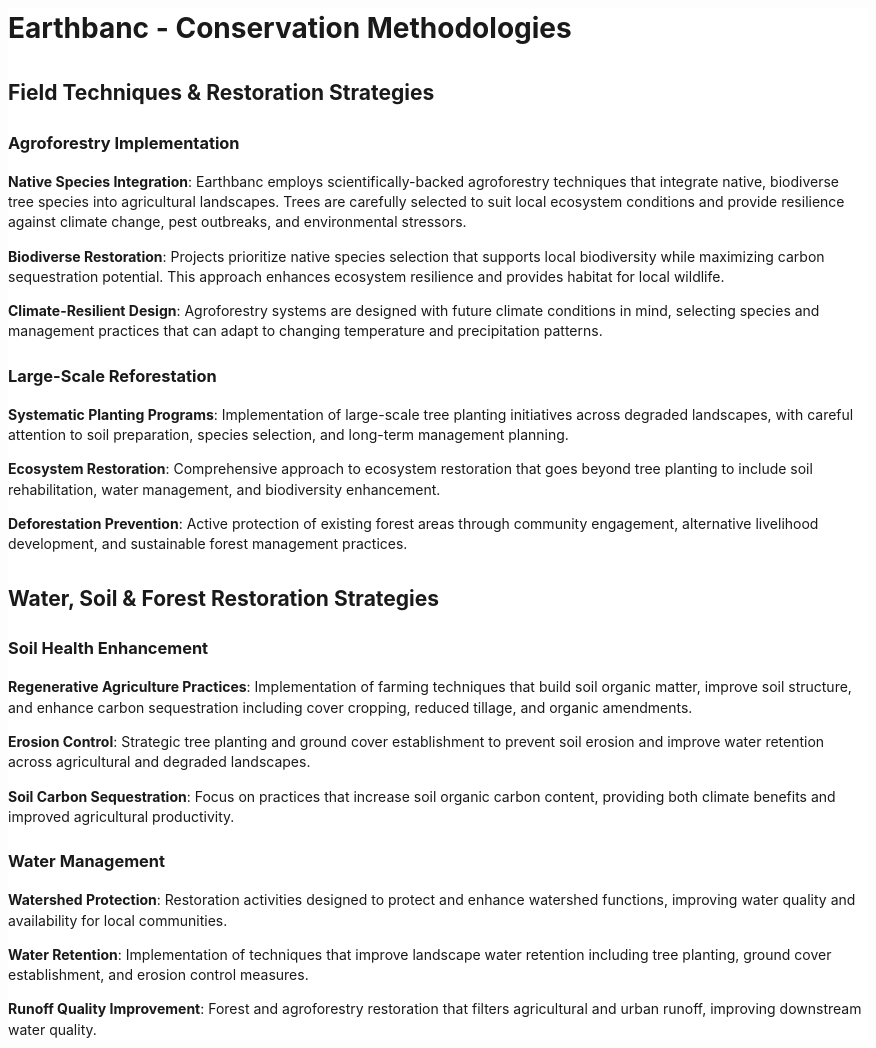 # Earthbanc - Conservation Methodologies

## Field Techniques & Restoration Strategies

### Agroforestry Implementation
**Native Species Integration**: Earthbanc employs scientifically-backed agroforestry techniques that integrate native, biodiverse tree species into agricultural landscapes. Trees are carefully selected to suit local ecosystem conditions and provide resilience against climate change, pest outbreaks, and environmental stressors.

**Biodiverse Restoration**: Projects prioritize native species selection that supports local biodiversity while maximizing carbon sequestration potential. This approach enhances ecosystem resilience and provides habitat for local wildlife.

**Climate-Resilient Design**: Agroforestry systems are designed with future climate conditions in mind, selecting species and management practices that can adapt to changing temperature and precipitation patterns.

### Large-Scale Reforestation
**Systematic Planting Programs**: Implementation of large-scale tree planting initiatives across degraded landscapes, with careful attention to soil preparation, species selection, and long-term management planning.

**Ecosystem Restoration**: Comprehensive approach to ecosystem restoration that goes beyond tree planting to include soil rehabilitation, water management, and biodiversity enhancement.

**Deforestation Prevention**: Active protection of existing forest areas through community engagement, alternative livelihood development, and sustainable forest management practices.

## Water, Soil & Forest Restoration Strategies

### Soil Health Enhancement
**Regenerative Agriculture Practices**: Implementation of farming techniques that build soil organic matter, improve soil structure, and enhance carbon sequestration including cover cropping, reduced tillage, and organic amendments.

**Erosion Control**: Strategic tree planting and ground cover establishment to prevent soil erosion and improve water retention across agricultural and degraded landscapes.

**Soil Carbon Sequestration**: Focus on practices that increase soil organic carbon content, providing both climate benefits and improved agricultural productivity.

### Water Management
**Watershed Protection**: Restoration activities designed to protect and enhance watershed functions, improving water quality and availability for local communities.

**Water Retention**: Implementation of techniques that improve landscape water retention including tree planting, ground cover establishment, and erosion control measures.

**Runoff Quality Improvement**: Forest and agroforestry restoration that filters agricultural and urban runoff, improving downstream water quality.
